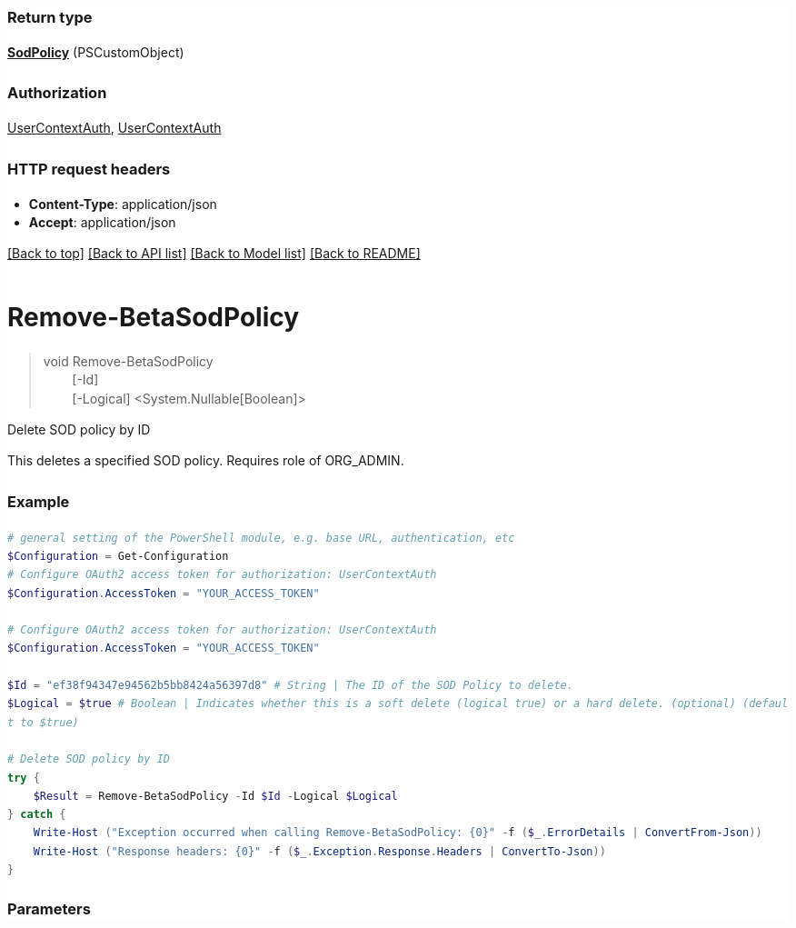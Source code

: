 ### Return type

[**SodPolicy**](SodPolicy.md) (PSCustomObject)

### Authorization

[UserContextAuth](../README.md#UserContextAuth), [UserContextAuth](../README.md#UserContextAuth)

### HTTP request headers

 - **Content-Type**: application/json
 - **Accept**: application/json

[[Back to top]](#) [[Back to API list]](../README.md#documentation-for-api-endpoints) [[Back to Model list]](../README.md#documentation-for-models) [[Back to README]](../README.md)

<a id="Remove-BetaSodPolicy"></a>
# **Remove-BetaSodPolicy**
> void Remove-BetaSodPolicy<br>
> &nbsp;&nbsp;&nbsp;&nbsp;&nbsp;&nbsp;&nbsp;&nbsp;[-Id] <String><br>
> &nbsp;&nbsp;&nbsp;&nbsp;&nbsp;&nbsp;&nbsp;&nbsp;[-Logical] <System.Nullable[Boolean]><br>

Delete SOD policy by ID

This deletes a specified SOD policy. Requires role of ORG_ADMIN.

### Example
```powershell
# general setting of the PowerShell module, e.g. base URL, authentication, etc
$Configuration = Get-Configuration
# Configure OAuth2 access token for authorization: UserContextAuth
$Configuration.AccessToken = "YOUR_ACCESS_TOKEN"

# Configure OAuth2 access token for authorization: UserContextAuth
$Configuration.AccessToken = "YOUR_ACCESS_TOKEN"

$Id = "ef38f94347e94562b5bb8424a56397d8" # String | The ID of the SOD Policy to delete.
$Logical = $true # Boolean | Indicates whether this is a soft delete (logical true) or a hard delete. (optional) (default to $true)

# Delete SOD policy by ID
try {
    $Result = Remove-BetaSodPolicy -Id $Id -Logical $Logical
} catch {
    Write-Host ("Exception occurred when calling Remove-BetaSodPolicy: {0}" -f ($_.ErrorDetails | ConvertFrom-Json))
    Write-Host ("Response headers: {0}" -f ($_.Exception.Response.Headers | ConvertTo-Json))
}
```

### Parameters
